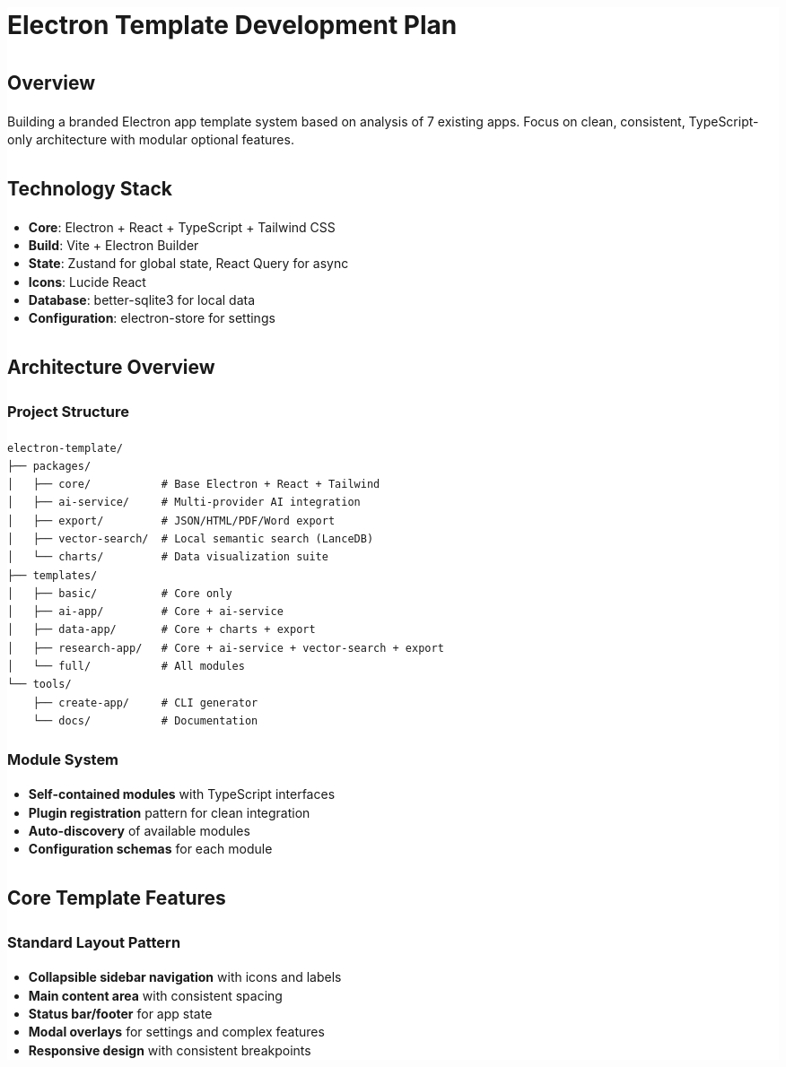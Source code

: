 # Electron Template Development Plan

## Overview
Building a branded Electron app template system based on analysis of 7 existing apps. Focus on clean, consistent, TypeScript-only architecture with modular optional features.

## Technology Stack
- **Core**: Electron + React + TypeScript + Tailwind CSS
- **Build**: Vite + Electron Builder
- **State**: Zustand for global state, React Query for async
- **Icons**: Lucide React
- **Database**: better-sqlite3 for local data
- **Configuration**: electron-store for settings

## Architecture Overview

### Project Structure
```
electron-template/
├── packages/
│   ├── core/           # Base Electron + React + Tailwind
│   ├── ai-service/     # Multi-provider AI integration
│   ├── export/         # JSON/HTML/PDF/Word export
│   ├── vector-search/  # Local semantic search (LanceDB)
│   └── charts/         # Data visualization suite
├── templates/
│   ├── basic/          # Core only
│   ├── ai-app/         # Core + ai-service
│   ├── data-app/       # Core + charts + export
│   ├── research-app/   # Core + ai-service + vector-search + export
│   └── full/           # All modules
└── tools/
    ├── create-app/     # CLI generator
    └── docs/           # Documentation
```

### Module System
- **Self-contained modules** with TypeScript interfaces
- **Plugin registration** pattern for clean integration
- **Auto-discovery** of available modules
- **Configuration schemas** for each module

## Core Template Features

### Standard Layout Pattern
- **Collapsible sidebar navigation** with icons and labels
- **Main content area** with consistent spacing
- **Status bar/footer** for app state
- **Modal overlays** for settings and complex features
- **Responsive design** with consistent breakpoints
